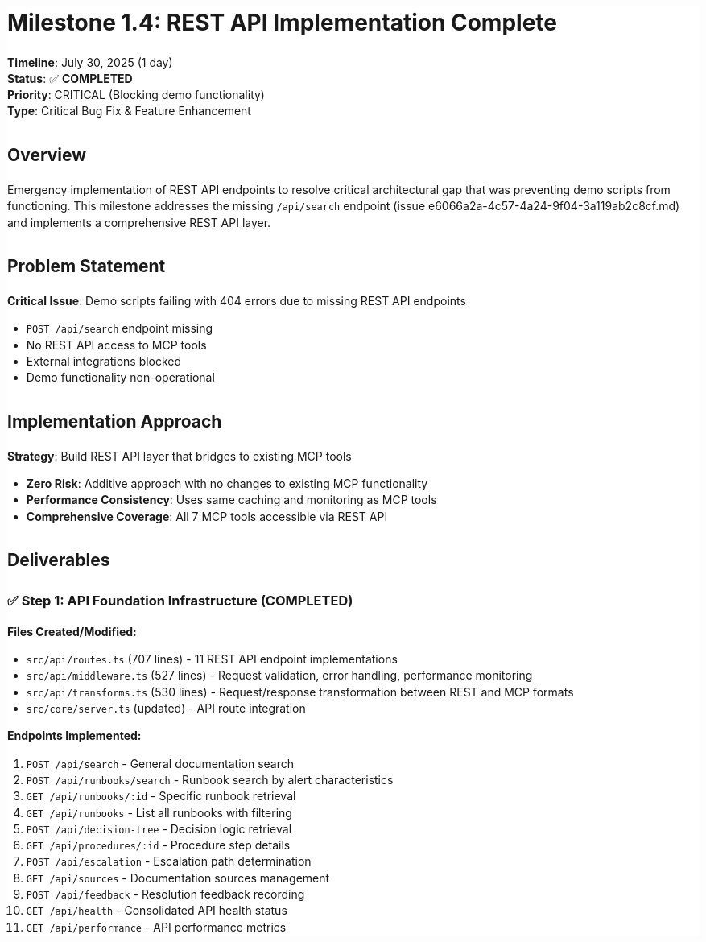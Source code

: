 # Milestone 1.4: REST API Implementation Complete

**Timeline**: July 30, 2025 (1 day)  
**Status**: ✅ **COMPLETED**  
**Priority**: CRITICAL (Blocking demo functionality)  
**Type**: Critical Bug Fix & Feature Enhancement  

## Overview

Emergency implementation of REST API endpoints to resolve critical architectural gap that was preventing demo scripts from functioning. This milestone addresses the missing `/api/search` endpoint (issue e6066a2a-4c57-4a24-9f04-3a119ab2c8cf.md) and implements a comprehensive REST API layer.

## Problem Statement

**Critical Issue**: Demo scripts failing with 404 errors due to missing REST API endpoints
- `POST /api/search` endpoint missing
- No REST API access to MCP tools
- External integrations blocked
- Demo functionality non-operational

## Implementation Approach

**Strategy**: Build REST API layer that bridges to existing MCP tools
- **Zero Risk**: Additive approach with no changes to existing MCP functionality
- **Performance Consistency**: Uses same caching and monitoring as MCP tools
- **Comprehensive Coverage**: All 7 MCP tools accessible via REST API

## Deliverables

### ✅ Step 1: API Foundation Infrastructure (COMPLETED)
**Files Created/Modified:**
- `src/api/routes.ts` (707 lines) - 11 REST API endpoint implementations
- `src/api/middleware.ts` (527 lines) - Request validation, error handling, performance monitoring
- `src/api/transforms.ts` (530 lines) - Request/response transformation between REST and MCP formats
- `src/core/server.ts` (updated) - API route integration

**Endpoints Implemented:**
1. `POST /api/search` - General documentation search
2. `POST /api/runbooks/search` - Runbook search by alert characteristics
3. `GET /api/runbooks/:id` - Specific runbook retrieval
4. `GET /api/runbooks` - List all runbooks with filtering
5. `POST /api/decision-tree` - Decision logic retrieval
6. `GET /api/procedures/:id` - Procedure step details
7. `POST /api/escalation` - Escalation path determination
8. `GET /api/sources` - Documentation sources management
9. `POST /api/feedback` - Resolution feedback recording
10. `GET /api/health` - Consolidated API health status
11. `GET /api/performance` - API performance metrics
